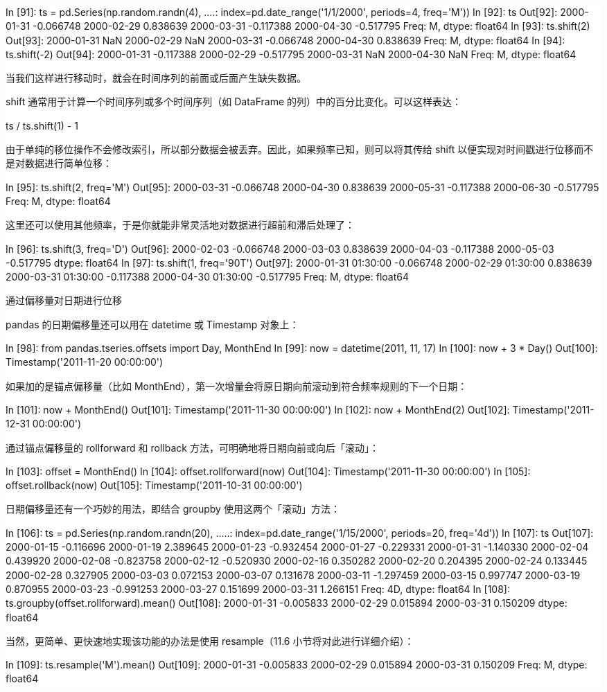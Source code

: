 In [91]: ts = pd.Series(np.random.randn(4), ....: index=pd.date_range('1/1/2000', periods=4, freq='M')) In [92]: ts Out[92]: 2000-01-31 -0.066748 2000-02-29 0.838639 2000-03-31 -0.117388 2000-04-30 -0.517795 Freq: M, dtype: float64 In [93]: ts.shift(2) Out[93]: 2000-01-31 NaN 2000-02-29 NaN 2000-03-31 -0.066748 2000-04-30 0.838639 Freq: M, dtype: float64 In [94]: ts.shift(-2) Out[94]: 2000-01-31 -0.117388 2000-02-29 -0.517795 2000-03-31 NaN 2000-04-30 NaN Freq: M, dtype: float64


当我们这样进行移动时，就会在时间序列的前面或后面产生缺失数据。

shift 通常用于计算一个时间序列或多个时间序列（如 DataFrame 的列）中的百分比变化。可以这样表达：

ts / ts.shift(1) - 1


由于单纯的移位操作不会修改索引，所以部分数据会被丢弃。因此，如果频率已知，则可以将其传给 shift 以便实现对时间戳进行位移而不是对数据进行简单位移：

In [95]: ts.shift(2, freq='M') Out[95]: 2000-03-31 -0.066748 2000-04-30 0.838639 2000-05-31 -0.117388 2000-06-30 -0.517795 Freq: M, dtype: float64


这里还可以使用其他频率，于是你就能非常灵活地对数据进行超前和滞后处理了：

In [96]: ts.shift(3, freq='D') Out[96]: 2000-02-03 -0.066748 2000-03-03 0.838639 2000-04-03 -0.117388 2000-05-03 -0.517795 dtype: float64 In [97]: ts.shift(1, freq='90T') Out[97]: 2000-01-31 01:30:00 -0.066748 2000-02-29 01:30:00 0.838639 2000-03-31 01:30:00 -0.117388 2000-04-30 01:30:00 -0.517795 Freq: M, dtype: float64


通过偏移量对日期进行位移

pandas 的日期偏移量还可以用在 datetime 或 Timestamp 对象上：

In [98]: from pandas.tseries.offsets import Day, MonthEnd In [99]: now = datetime(2011, 11, 17) In [100]: now + 3 * Day() Out[100]: Timestamp('2011-11-20 00:00:00')


如果加的是锚点偏移量（比如 MonthEnd），第一次增量会将原日期向前滚动到符合频率规则的下一个日期：

In [101]: now + MonthEnd() Out[101]: Timestamp('2011-11-30 00:00:00') In [102]: now + MonthEnd(2) Out[102]: Timestamp('2011-12-31 00:00:00')


通过锚点偏移量的 rollforward 和 rollback 方法，可明确地将日期向前或向后「滚动」：

In [103]: offset = MonthEnd() In [104]: offset.rollforward(now) Out[104]: Timestamp('2011-11-30 00:00:00') In [105]: offset.rollback(now) Out[105]: Timestamp('2011-10-31 00:00:00')


日期偏移量还有一个巧妙的用法，即结合 groupby 使用这两个「滚动」方法：

In [106]: ts = pd.Series(np.random.randn(20), .....: index=pd.date_range('1/15/2000', periods=20, freq='4d')) In [107]: ts Out[107]: 2000-01-15 -0.116696 2000-01-19 2.389645 2000-01-23 -0.932454 2000-01-27 -0.229331 2000-01-31 -1.140330 2000-02-04 0.439920 2000-02-08 -0.823758 2000-02-12 -0.520930 2000-02-16 0.350282 2000-02-20 0.204395 2000-02-24 0.133445 2000-02-28 0.327905 2000-03-03 0.072153 2000-03-07 0.131678 2000-03-11 -1.297459 2000-03-15 0.997747 2000-03-19 0.870955 2000-03-23 -0.991253 2000-03-27 0.151699 2000-03-31 1.266151 Freq: 4D, dtype: float64 In [108]: ts.groupby(offset.rollforward).mean() Out[108]: 2000-01-31 -0.005833 2000-02-29 0.015894 2000-03-31 0.150209 dtype: float64


当然，更简单、更快速地实现该功能的办法是使用 resample（11.6 小节将对此进行详细介绍）：

In [109]: ts.resample('M').mean() Out[109]: 2000-01-31 -0.005833 2000-02-29 0.015894 2000-03-31 0.150209 Freq: M, dtype: float64
